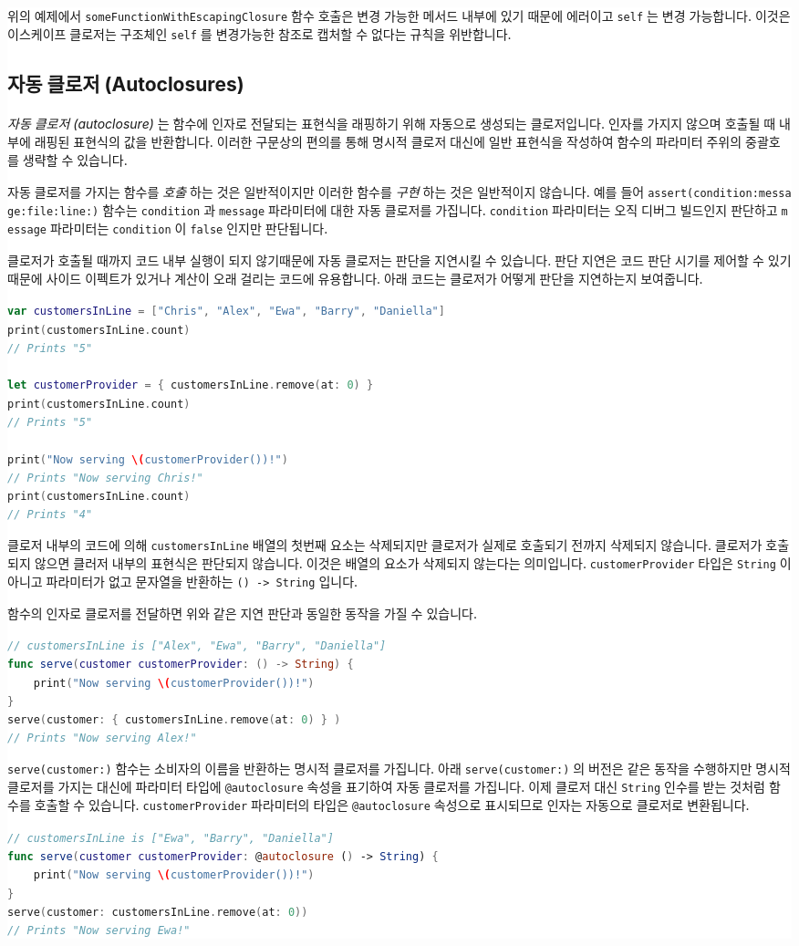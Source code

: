 위의 예제에서 `someFunctionWithEscapingClosure` 함수 호출은 변경 가능한 메서드 내부에 있기 때문에 에러이고 `self` 는 변경 가능합니다. 이것은 이스케이프 클로저는 구조체인 `self` 를 변경가능한 참조로 캡처할 수 없다는 규칙을 위반합니다.

## 자동 클로저 \(Autoclosures\)

_자동 클로저 \(autoclosure\)_ 는 함수에 인자로 전달되는 표현식을 래핑하기 위해 자동으로 생성되는 클로저입니다. 인자를 가지지 않으며 호출될 때 내부에 래핑된 표현식의 값을 반환합니다. 이러한 구문상의 편의를 통해 명시적 클로저 대신에 일반 표현식을 작성하여 함수의 파라미터 주위의 중괄호를 생략할 수 있습니다.

자동 클로저를 가지는 함수를 _호출_ 하는 것은 일반적이지만 이러한 함수를 _구현_ 하는 것은 일반적이지 않습니다. 예를 들어 `assert(condition:message:file:line:)` 함수는 `condition` 과 `message` 파라미터에 대한 자동 클로저를 가집니다. `condition` 파라미터는 오직 디버그 빌드인지 판단하고 `message` 파라미터는 `condition` 이 `false` 인지만 판단됩니다.

클로저가 호출될 때까지 코드 내부 실행이 되지 않기때문에 자동 클로저는 판단을 지연시킬 수 있습니다. 판단 지연은 코드 판단 시기를 제어할 수 있기 때문에 사이드 이펙트가 있거나 계산이 오래 걸리는 코드에 유용합니다. 아래 코드는 클로저가 어떻게 판단을 지연하는지 보여줍니다.

```swift
var customersInLine = ["Chris", "Alex", "Ewa", "Barry", "Daniella"]
print(customersInLine.count)
// Prints "5"

let customerProvider = { customersInLine.remove(at: 0) }
print(customersInLine.count)
// Prints "5"

print("Now serving \(customerProvider())!")
// Prints "Now serving Chris!"
print(customersInLine.count)
// Prints "4"
```

클로저 내부의 코드에 의해 `customersInLine` 배열의 첫번째 요소는 삭제되지만 클로저가 실제로 호출되기 전까지 삭제되지 않습니다. 클로저가 호출되지 않으면 클러저 내부의 표현식은 판단되지 않습니다. 이것은 배열의 요소가 삭제되지 않는다는 의미입니다. `customerProvider` 타입은 `String` 이 아니고 파라미터가 없고 문자열을 반환하는 `() -> String` 입니다.

함수의 인자로 클로저를 전달하면 위와 같은 지연 판단과 동일한 동작을 가질 수 있습니다.

```swift
// customersInLine is ["Alex", "Ewa", "Barry", "Daniella"]
func serve(customer customerProvider: () -> String) {
    print("Now serving \(customerProvider())!")
}
serve(customer: { customersInLine.remove(at: 0) } )
// Prints "Now serving Alex!"
```

`serve(customer:)` 함수는 소비자의 이름을 반환하는 명시적 클로저를 가집니다. 아래 `serve(customer:)` 의 버전은 같은 동작을 수행하지만 명시적 클로저를 가지는 대신에 파라미터 타입에 `@autoclosure` 속성을 표기하여 자동 클로저를 가집니다. 이제 클로저 대신 `String` 인수를 받는 것처럼 함수를 호출할 수 있습니다. `customerProvider` 파라미터의 타입은 `@autoclosure` 속성으로 표시되므로 인자는 자동으로 클로저로 변환됩니다.

```swift
// customersInLine is ["Ewa", "Barry", "Daniella"]
func serve(customer customerProvider: @autoclosure () -> String) {
    print("Now serving \(customerProvider())!")
}
serve(customer: customersInLine.remove(at: 0))
// Prints "Now serving Ewa!"
```
